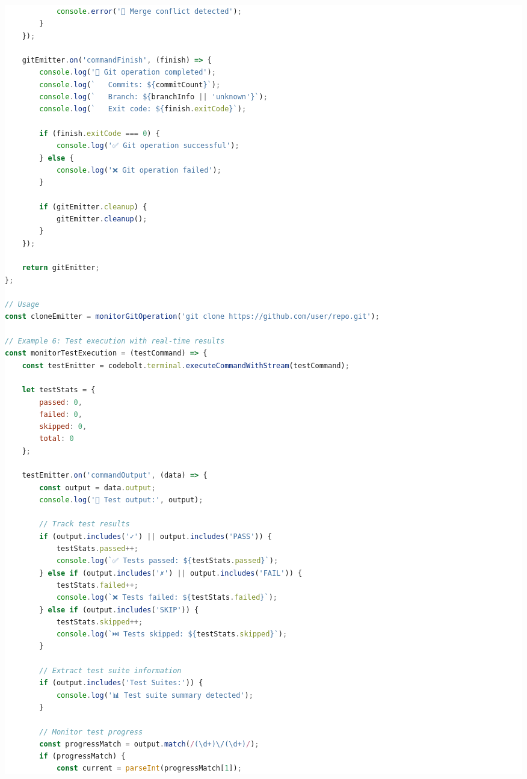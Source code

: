 ```javascript
            console.error('🔀 Merge conflict detected');
        }
    });
    
    gitEmitter.on('commandFinish', (finish) => {
        console.log('🏁 Git operation completed');
        console.log(`   Commits: ${commitCount}`);
        console.log(`   Branch: ${branchInfo || 'unknown'}`);
        console.log(`   Exit code: ${finish.exitCode}`);
        
        if (finish.exitCode === 0) {
            console.log('✅ Git operation successful');
        } else {
            console.log('❌ Git operation failed');
        }
        
        if (gitEmitter.cleanup) {
            gitEmitter.cleanup();
        }
    });
    
    return gitEmitter;
};

// Usage
const cloneEmitter = monitorGitOperation('git clone https://github.com/user/repo.git');

// Example 6: Test execution with real-time results
const monitorTestExecution = (testCommand) => {
    const testEmitter = codebolt.terminal.executeCommandWithStream(testCommand);
    
    let testStats = {
        passed: 0,
        failed: 0,
        skipped: 0,
        total: 0
    };
    
    testEmitter.on('commandOutput', (data) => {
        const output = data.output;
        console.log('🧪 Test output:', output);
        
        // Track test results
        if (output.includes('✓') || output.includes('PASS')) {
            testStats.passed++;
            console.log(`✅ Tests passed: ${testStats.passed}`);
        } else if (output.includes('✗') || output.includes('FAIL')) {
            testStats.failed++;
            console.log(`❌ Tests failed: ${testStats.failed}`);
        } else if (output.includes('SKIP')) {
            testStats.skipped++;
            console.log(`⏭️ Tests skipped: ${testStats.skipped}`);
        }
        
        // Extract test suite information
        if (output.includes('Test Suites:')) {
            console.log('📊 Test suite summary detected');
        }
        
        // Monitor test progress
        const progressMatch = output.match(/(\d+)\/(\d+)/);
        if (progressMatch) {
            const current = parseInt(progressMatch[1]);
```